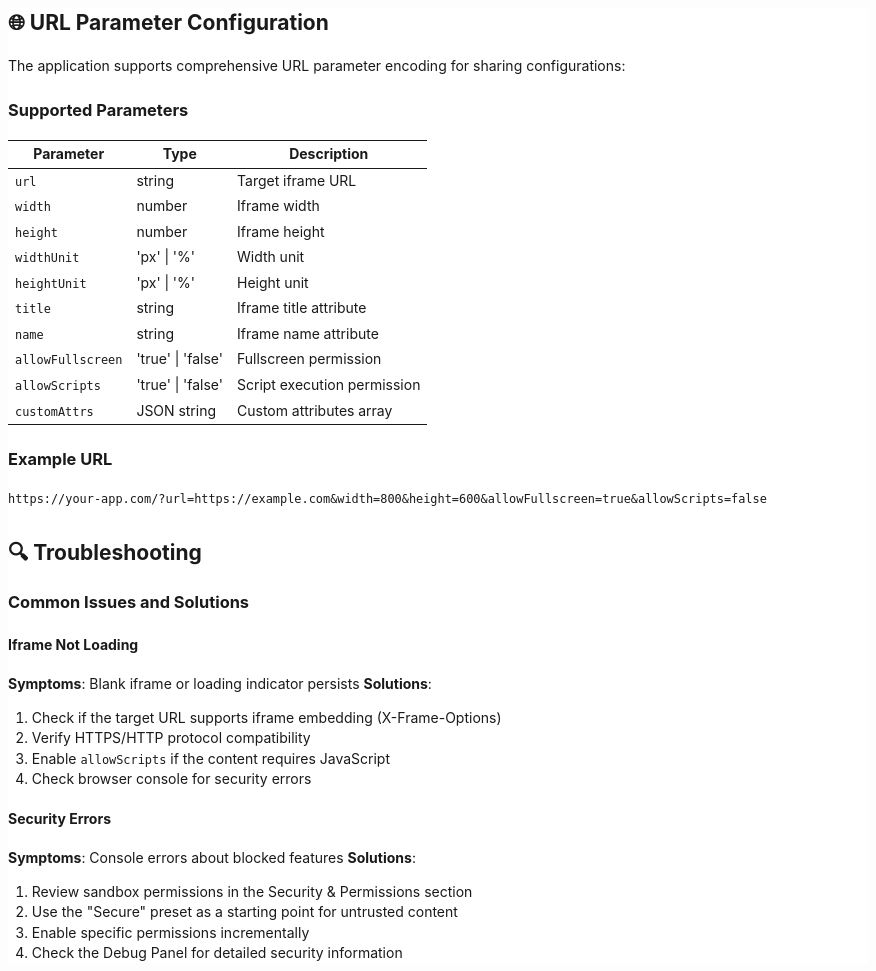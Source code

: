 ## 🌐 URL Parameter Configuration

The application supports comprehensive URL parameter encoding for sharing configurations:

### Supported Parameters

| Parameter | Type | Description |
|-----------|------|-------------|
| `url` | string | Target iframe URL |
| `width` | number | Iframe width |
| `height` | number | Iframe height |
| `widthUnit` | 'px' \| '%' | Width unit |
| `heightUnit` | 'px' \| '%' | Height unit |
| `title` | string | Iframe title attribute |
| `name` | string | Iframe name attribute |
| `allowFullscreen` | 'true' \| 'false' | Fullscreen permission |
| `allowScripts` | 'true' \| 'false' | Script execution permission |
| `customAttrs` | JSON string | Custom attributes array |

### Example URL

```
https://your-app.com/?url=https://example.com&width=800&height=600&allowFullscreen=true&allowScripts=false
```

## 🔍 Troubleshooting

### Common Issues and Solutions

#### Iframe Not Loading
**Symptoms**: Blank iframe or loading indicator persists
**Solutions**:
1. Check if the target URL supports iframe embedding (X-Frame-Options)
2. Verify HTTPS/HTTP protocol compatibility
3. Enable `allowScripts` if the content requires JavaScript
4. Check browser console for security errors

#### Security Errors
**Symptoms**: Console errors about blocked features
**Solutions**:
1. Review sandbox permissions in the Security & Permissions section
2. Use the "Secure" preset as a starting point for untrusted content
3. Enable specific permissions incrementally
4. Check the Debug Panel for detailed security information
